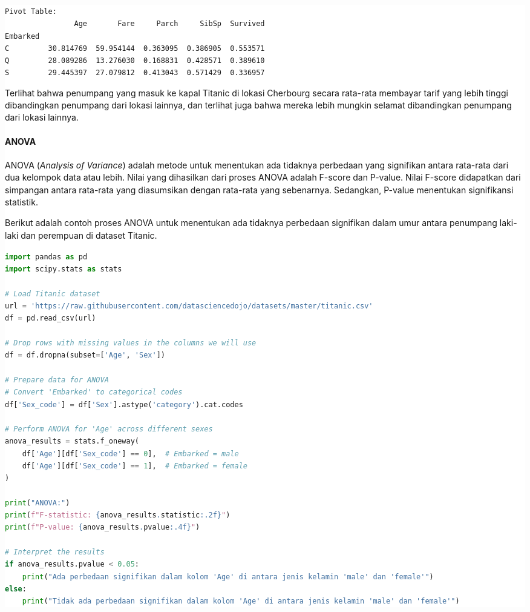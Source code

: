 ```txt
Pivot Table:
                Age       Fare     Parch     SibSp  Survived
Embarked                                                    
C         30.814769  59.954144  0.363095  0.386905  0.553571
Q         28.089286  13.276030  0.168831  0.428571  0.389610
S         29.445397  27.079812  0.413043  0.571429  0.336957
```

Terlihat bahwa penumpang yang masuk ke kapal Titanic di lokasi Cherbourg
secara rata-rata membayar tarif yang lebih tinggi dibandingkan penumpang
dari lokasi lainnya, dan terlihat juga bahwa mereka lebih mungkin selamat
dibandingkan penumpang dari lokasi lainnya.

#### ANOVA

ANOVA (_Analysis of Variance_) adalah metode untuk menentukan ada tidaknya
perbedaan yang signifikan antara rata-rata dari dua kelompok data atau lebih.
Nilai yang dihasilkan dari proses ANOVA adalah F-score dan P-value. Nilai
F-score didapatkan dari simpangan antara rata-rata yang diasumsikan dengan
rata-rata yang sebenarnya. Sedangkan, P-value menentukan signifikansi statistik.

Berikut adalah contoh proses ANOVA untuk menentukan ada tidaknya perbedaan
signifikan dalam umur antara penumpang laki-laki dan perempuan di dataset Titanic.

```py
import pandas as pd
import scipy.stats as stats

# Load Titanic dataset
url = 'https://raw.githubusercontent.com/datasciencedojo/datasets/master/titanic.csv'
df = pd.read_csv(url)

# Drop rows with missing values in the columns we will use
df = df.dropna(subset=['Age', 'Sex'])

# Prepare data for ANOVA
# Convert 'Embarked' to categorical codes
df['Sex_code'] = df['Sex'].astype('category').cat.codes

# Perform ANOVA for 'Age' across different sexes
anova_results = stats.f_oneway(
    df['Age'][df['Sex_code'] == 0],  # Embarked = male
    df['Age'][df['Sex_code'] == 1],  # Embarked = female
)

print("ANOVA:")
print(f"F-statistic: {anova_results.statistic:.2f}")
print(f"P-value: {anova_results.pvalue:.4f}")

# Interpret the results
if anova_results.pvalue < 0.05:
    print("Ada perbedaan signifikan dalam kolom 'Age' di antara jenis kelamin 'male' dan 'female'")
else:
    print("Tidak ada perbedaan signifikan dalam kolom 'Age' di antara jenis kelamin 'male' dan 'female'")
```
